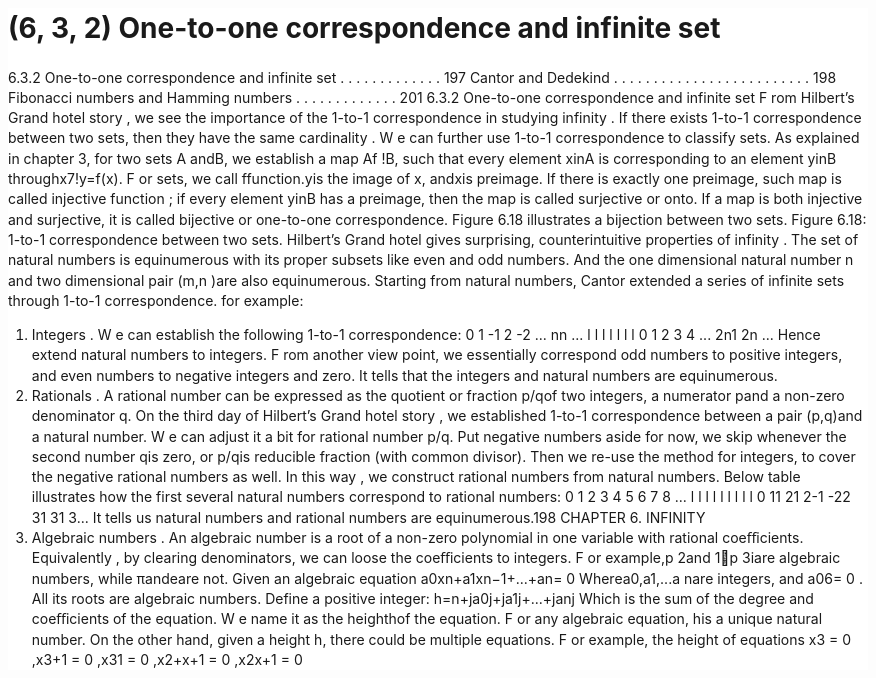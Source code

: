 # (6, 3, 2) One-to-one correspondence and infinite set

6.3.2 One-to-one correspondence and infinite set . . . . . . . . . . . . . 197
Cantor and Dedekind . . . . . . . . . . . . . . . . . . . . . . . . . 198
Fibonacci numbers and Hamming numbers . . . . . . . . . . . . . 201
6.3.2 One-to-one correspondence and infinite set
F rom Hilbert’s Grand hotel story , we see the importance of the 1-to-1 correspondence
in studying infinity . If there exists 1-to-1 correspondence between two sets, then they
have the same cardinality . W e can further use 1-to-1 correspondence to classify sets. As
explained in chapter 3, for two sets A andB, we establish a map Af   !B, such that
every element xinA is corresponding to an element yinB throughx7!y=f(x). F or
sets, we call ffunction.yis the image of x, andxis preimage. If there is exactly one
preimage, such map is called injective function ; if every element yinB has a preimage,
then the map is called surjective or onto. If a map is both injective and surjective, it is
called bijective or one-to-one correspondence. Figure 6.18 illustrates a bijection between
two sets.
Figure 6.18: 1-to-1 correspondence between two sets.
Hilbert’s Grand hotel gives surprising, counterintuitive properties of infinity . The set
of natural numbers is equinumerous with its proper subsets like even and odd numbers.
And the one dimensional natural number n and two dimensional pair (m,n )are also
equinumerous. Starting from natural numbers, Cantor extended a series of infinite sets
through 1-to-1 correspondence. for example:
1. Integers . W e can establish the following 1-to-1 correspondence:
0 1 -1 2 -2 ... n n ...
l l l l l l l
0 1 2 3 4 ... 2n 1 2n ...
Hence extend natural numbers to integers. F rom another view point, we essentially
correspond odd numbers to positive integers, and even numbers to negative integers
and zero. It tells that the integers and natural numbers are equinumerous.
2. Rationals . A rational number can be expressed as the quotient or fraction p/qof
two integers, a numerator pand a non-zero denominator q. On the third day of
Hilbert’s Grand hotel story , we established 1-to-1 correspondence between a pair
(p,q)and a natural number. W e can adjust it a bit for rational number p/q. Put
negative numbers aside for now, we skip whenever the second number qis zero, or
p/qis reducible fraction (with common divisor). Then we re-use the method for
integers, to cover the negative rational numbers as well. In this way , we construct
rational numbers from natural numbers. Below table illustrates how the first several
natural numbers correspond to rational numbers:
0 1 2 3 4 5 6 7 8 ...
l l l l l l l l l
0 11
2 1
2-1 -2 2
3 1
31
3...
It tells us natural numbers and rational numbers are equinumerous.198 CHAPTER 6. INFINITY
3. Algebraic numbers . An algebraic number is a root of a non-zero polynomial in
one variable with rational coeﬀicients. Equivalently , by clearing denominators, we
can loose the coeﬀicients to integers. F or example,p
2and 1p
3iare algebraic
numbers, while πandeare not.
Given an algebraic equation
a0xn+a1xn−1+...+an= 0
Wherea0,a1,...a nare integers, and a06= 0 . All its roots are algebraic numbers.
Define a positive integer:
h=n+ja0j+ja1j+...+janj
Which is the sum of the degree and coeﬀicients of the equation. W e name it as the
heighthof the equation. F or any algebraic equation, his a unique natural number.
On the other hand, given a height h, there could be multiple equations. F or example,
the height of equations x 3 = 0 ,x3+1 = 0 ,x3 1 = 0 ,x2+x+1 = 0 ,x2 x+1 = 0